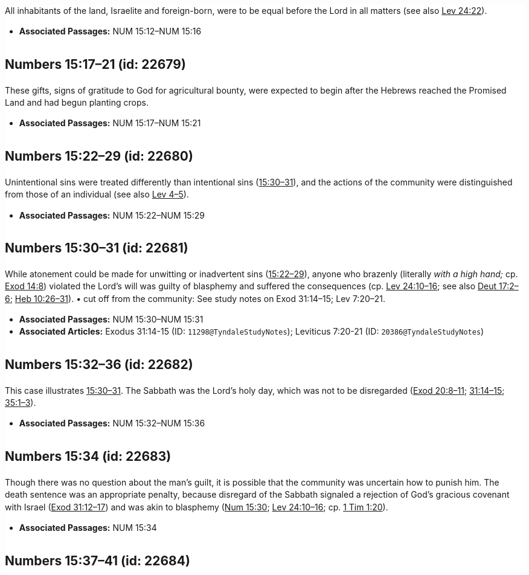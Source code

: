 All inhabitants of the land, Israelite and foreign\-born, were to be equal before the Lord in all matters (see also [Lev 24:22](https://ref.ly/Lev24:22)).

* **Associated Passages:** NUM 15:12–NUM 15:16

## Numbers 15:17–21 (id: 22679)

These gifts, signs of gratitude to God for agricultural bounty, were expected to begin after the Hebrews reached the Promised Land and had begun planting crops.

* **Associated Passages:** NUM 15:17–NUM 15:21

## Numbers 15:22–29 (id: 22680)

Unintentional sins were treated differently than intentional sins ([15:30–31](https://ref.ly/Num15:30-Num15:31)), and the actions of the community were distinguished from those of an individual (see also [Lev 4–5](https://ref.ly/Lev4:1-Lev5:19)).

* **Associated Passages:** NUM 15:22–NUM 15:29

## Numbers 15:30–31 (id: 22681)

While atonement could be made for unwitting or inadvertent sins ([15:22–29](https://ref.ly/Num15:22-Num15:29)), anyone who brazenly (literally *with a high hand;* cp. [Exod 14:8](https://ref.ly/Exod14:8)) violated the Lord’s will was guilty of blasphemy and suffered the consequences (cp. [Lev 24:10–16](https://ref.ly/Lev24:10-Lev24:16); see also [Deut 17:2–6](https://ref.ly/Deut17:2-Deut17:6); [Heb 10:26–31](https://ref.ly/Heb10:26-Heb10:31)). • cut off from the community: See study notes on Exod 31:14–15; Lev 7:20–21.

* **Associated Passages:** NUM 15:30–NUM 15:31
* **Associated Articles:** Exodus 31:14-15 (ID: `11298@TyndaleStudyNotes`); Leviticus 7:20-21 (ID: `20386@TyndaleStudyNotes`)

## Numbers 15:32–36 (id: 22682)

This case illustrates [15:30–31](https://ref.ly/Num15:30-Num15:31). The Sabbath was the Lord’s holy day, which was not to be disregarded ([Exod 20:8–11](https://ref.ly/Exod20:8-Exod20:11); [31:14–15](https://ref.ly/Exod31:14-Exod31:15); [35:1–3](https://ref.ly/Exod35:1-Exod35:3)).

* **Associated Passages:** NUM 15:32–NUM 15:36

## Numbers 15:34 (id: 22683)

Though there was no question about the man’s guilt, it is possible that the community was uncertain how to punish him. The death sentence was an appropriate penalty, because disregard of the Sabbath signaled a rejection of God’s gracious covenant with Israel ([Exod 31:12–17](https://ref.ly/Exod31:12-Exod31:17)) and was akin to blasphemy ([Num 15:30](https://ref.ly/Num15:30); [Lev 24:10–16](https://ref.ly/Lev24:10-Lev24:16); cp. [1 Tim 1:20](https://ref.ly/1Tim1:20)).

* **Associated Passages:** NUM 15:34

## Numbers 15:37–41 (id: 22684)
